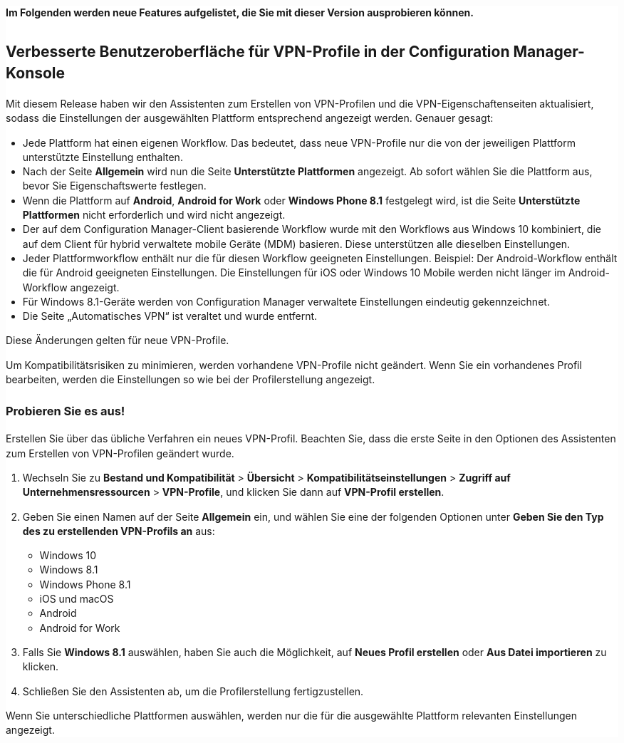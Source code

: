 
**Im Folgenden werden neue Features aufgelistet, die Sie mit dieser Version ausprobieren können.**  

## <a name="improved-vpn-profile-experience-in-configuration-manager-console"></a>Verbesserte Benutzeroberfläche für VPN-Profile in der Configuration Manager-Konsole

Mit diesem Release haben wir den Assistenten zum Erstellen von VPN-Profilen und die VPN-Eigenschaftenseiten aktualisiert, sodass die Einstellungen der ausgewählten Plattform entsprechend angezeigt werden. Genauer gesagt:

- Jede Plattform hat einen eigenen Workflow. Das bedeutet, dass neue VPN-Profile nur die von der jeweiligen Plattform unterstützte Einstellung enthalten.
- Nach der Seite **Allgemein** wird nun die Seite **Unterstützte Plattformen** angezeigt.  Ab sofort wählen Sie die Plattform aus, bevor Sie Eigenschaftswerte festlegen.
- Wenn die Plattform auf **Android**, **Android for Work** oder **Windows Phone 8.1** festgelegt wird, ist die Seite **Unterstützte Plattformen** nicht erforderlich und wird nicht angezeigt.
- Der auf dem Configuration Manager-Client basierende Workflow wurde mit den Workflows aus Windows 10 kombiniert, die auf dem Client für hybrid verwaltete mobile Geräte (MDM) basieren. Diese unterstützen alle dieselben Einstellungen.
- Jeder Plattformworkflow enthält nur die für diesen Workflow geeigneten Einstellungen.  Beispiel: Der Android-Workflow enthält die für Android geeigneten Einstellungen. Die Einstellungen für iOS oder Windows 10 Mobile werden nicht länger im Android-Workflow angezeigt.
- Für Windows 8.1-Geräte werden von Configuration Manager verwaltete Einstellungen eindeutig gekennzeichnet.
- Die Seite „Automatisches VPN“ ist veraltet und wurde entfernt.

Diese Änderungen gelten für neue VPN-Profile.  

Um Kompatibilitätsrisiken zu minimieren, werden vorhandene VPN-Profile nicht geändert.  Wenn Sie ein vorhandenes Profil bearbeiten, werden die Einstellungen so wie bei der Profilerstellung angezeigt.  

### <a name="try-it-out"></a>Probieren Sie es aus!

Erstellen Sie über das übliche Verfahren ein neues VPN-Profil. Beachten Sie, dass die erste Seite in den Optionen des Assistenten zum Erstellen von VPN-Profilen geändert wurde.

1. Wechseln Sie zu **Bestand und Kompatibilität** > **Übersicht** > **Kompatibilitätseinstellungen** > **Zugriff auf Unternehmensressourcen** > **VPN-Profile**, und klicken Sie dann auf **VPN-Profil erstellen**.
2. Geben Sie einen Namen auf der Seite **Allgemein** ein, und wählen Sie eine der folgenden Optionen unter **Geben Sie den Typ des zu erstellenden VPN-Profils an** aus:

    - Windows 10  
    - Windows 8.1  
    - Windows Phone 8.1  
    - iOS und macOS  
    - Android  
    - Android for Work  

3. Falls Sie **Windows 8.1** auswählen, haben Sie auch die Möglichkeit, auf **Neues Profil erstellen** oder **Aus Datei importieren** zu klicken.
4. Schließen Sie den Assistenten ab, um die Profilerstellung fertigzustellen.

Wenn Sie unterschiedliche Plattformen auswählen, werden nur die für die ausgewählte Plattform relevanten Einstellungen angezeigt.
